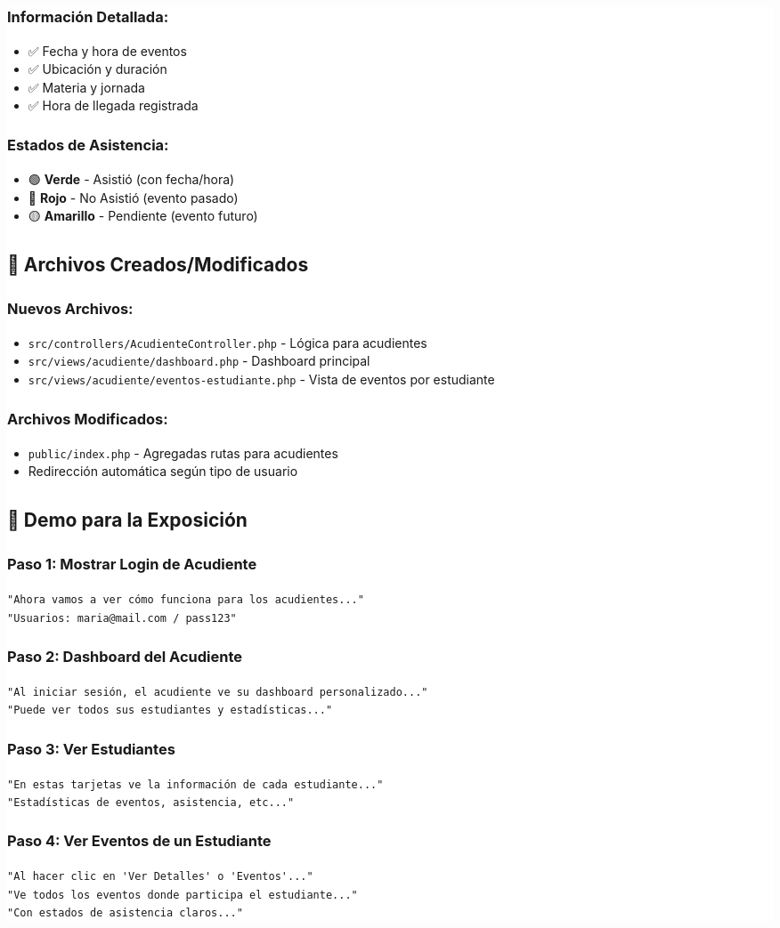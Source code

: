 ### **Información Detallada:**
- ✅ Fecha y hora de eventos
- ✅ Ubicación y duración
- ✅ Materia y jornada
- ✅ Hora de llegada registrada

### **Estados de Asistencia:**
- 🟢 **Verde** - Asistió (con fecha/hora)
- 🔴 **Rojo** - No Asistió (evento pasado)
- 🟡 **Amarillo** - Pendiente (evento futuro)

## 🔧 **Archivos Creados/Modificados**

### **Nuevos Archivos:**
- `src/controllers/AcudienteController.php` - Lógica para acudientes
- `src/views/acudiente/dashboard.php` - Dashboard principal
- `src/views/acudiente/eventos-estudiante.php` - Vista de eventos por estudiante

### **Archivos Modificados:**
- `public/index.php` - Agregadas rutas para acudientes
- Redirección automática según tipo de usuario

## 🧪 **Demo para la Exposición**

### **Paso 1: Mostrar Login de Acudiente**
```
"Ahora vamos a ver cómo funciona para los acudientes..."
"Usuarios: maria@mail.com / pass123"
```

### **Paso 2: Dashboard del Acudiente**
```
"Al iniciar sesión, el acudiente ve su dashboard personalizado..."
"Puede ver todos sus estudiantes y estadísticas..."
```

### **Paso 3: Ver Estudiantes**
```
"En estas tarjetas ve la información de cada estudiante..."
"Estadísticas de eventos, asistencia, etc..."
```

### **Paso 4: Ver Eventos de un Estudiante**
```
"Al hacer clic en 'Ver Detalles' o 'Eventos'..."
"Ve todos los eventos donde participa el estudiante..."
"Con estados de asistencia claros..."
```
